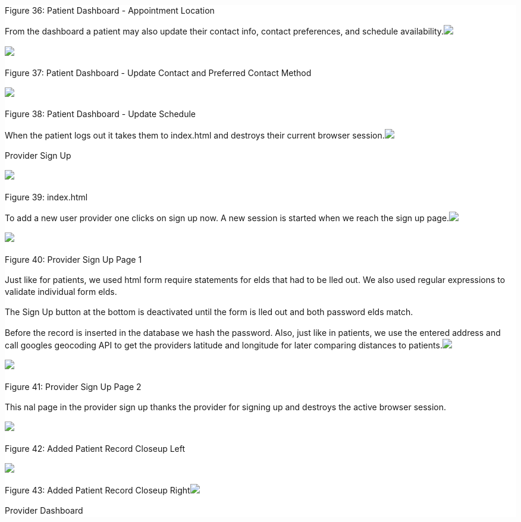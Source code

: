 Figure 36: Patient Dashboard - Appointment Location

From the dashboard a patient may also update their contact info, contact preferences, and schedule availability.![](Aspose.Words.888fceea-d11e-4725-98ff-37b3ab115913.003.png)

![](Aspose.Words.888fceea-d11e-4725-98ff-37b3ab115913.039.png)

Figure 37: Patient Dashboard - Update Contact and Preferred Contact Method

![](Aspose.Words.888fceea-d11e-4725-98ff-37b3ab115913.040.png)

Figure 38: Patient Dashboard - Update Schedule

When the patient logs out it takes them to index.html and destroys their current browser session.![](Aspose.Words.888fceea-d11e-4725-98ff-37b3ab115913.003.png)

Provider Sign Up

![](Aspose.Words.888fceea-d11e-4725-98ff-37b3ab115913.027.png)

Figure 39: index.html

To add a new user provider one clicks on sign up now. A new session is started when we reach the sign up page.![](Aspose.Words.888fceea-d11e-4725-98ff-37b3ab115913.003.png)

![](Aspose.Words.888fceea-d11e-4725-98ff-37b3ab115913.041.png)

Figure 40: Provider Sign Up Page 1

Just like for patients, we used html form require statements for elds that had to be lled out. We also used regular expressions to validate individual form elds.

The Sign Up button at the bottom is deactivated until the form is lled out and both password elds match.

Before the record is inserted in the database we hash the password. Also, just like in patients, we use the entered address and call googles geocoding API to get the providers latitude and longitude for later comparing distances to patients.![](Aspose.Words.888fceea-d11e-4725-98ff-37b3ab115913.003.png)

![](Aspose.Words.888fceea-d11e-4725-98ff-37b3ab115913.042.png)

Figure 41: Provider Sign Up Page 2

This nal page in the provider sign up thanks the provider for signing up and destroys the active browser session.

![](Aspose.Words.888fceea-d11e-4725-98ff-37b3ab115913.043.png)

Figure 42: Added Patient Record Closeup Left

![](Aspose.Words.888fceea-d11e-4725-98ff-37b3ab115913.044.png)

Figure 43: Added Patient Record Closeup Right![](Aspose.Words.888fceea-d11e-4725-98ff-37b3ab115913.003.png)

Provider Dashboard
